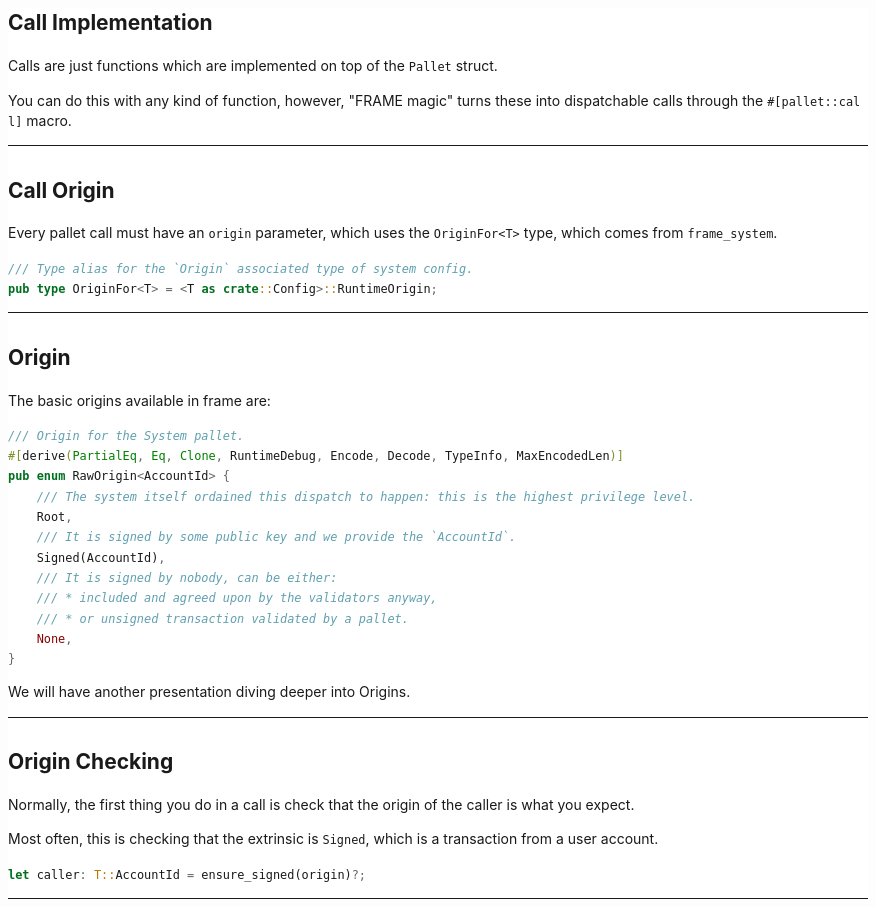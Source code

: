 
## Call Implementation

Calls are just functions which are implemented on top of the `Pallet` struct.

You can do this with any kind of function, however, "FRAME magic" turns these into dispatchable calls through the `#[pallet::call]` macro.

---

## Call Origin

Every pallet call must have an `origin` parameter, which uses the `OriginFor<T>` type, which comes from `frame_system`.

```rust
/// Type alias for the `Origin` associated type of system config.
pub type OriginFor<T> = <T as crate::Config>::RuntimeOrigin;
```

---

## Origin

The basic origins available in frame are:

```rust
/// Origin for the System pallet.
#[derive(PartialEq, Eq, Clone, RuntimeDebug, Encode, Decode, TypeInfo, MaxEncodedLen)]
pub enum RawOrigin<AccountId> {
	/// The system itself ordained this dispatch to happen: this is the highest privilege level.
	Root,
	/// It is signed by some public key and we provide the `AccountId`.
	Signed(AccountId),
	/// It is signed by nobody, can be either:
	/// * included and agreed upon by the validators anyway,
	/// * or unsigned transaction validated by a pallet.
	None,
}
```

We will have another presentation diving deeper into Origins.

---

## Origin Checking

Normally, the first thing you do in a call is check that the origin of the caller is what you expect.

Most often, this is checking that the extrinsic is `Signed`, which is a transaction from a user account.

```rust
let caller: T::AccountId = ensure_signed(origin)?;
```

---